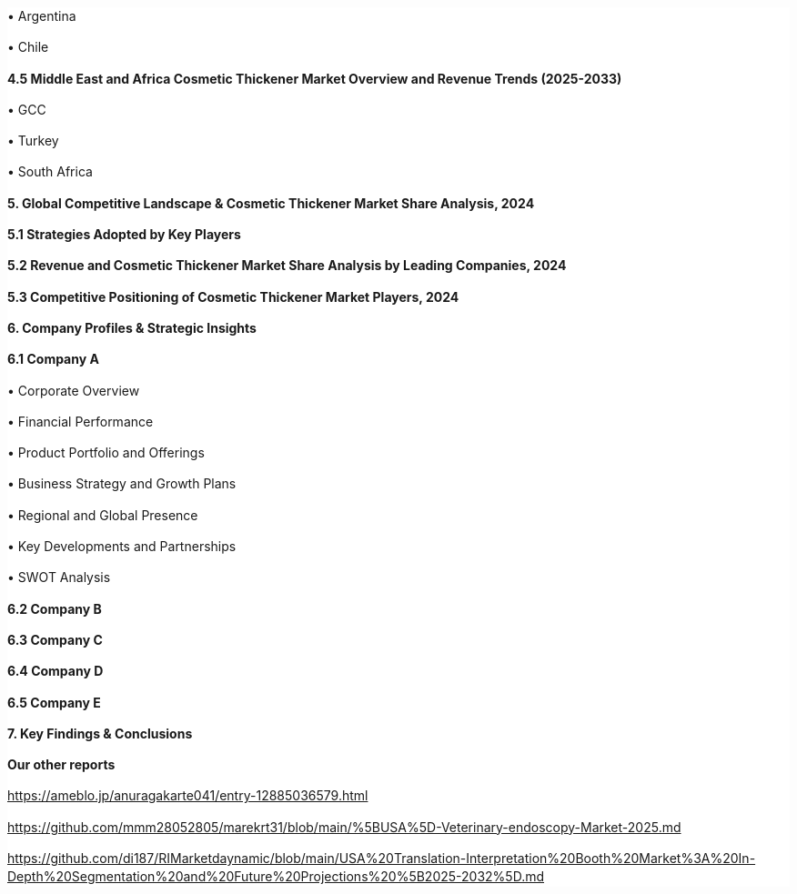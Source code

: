 • Argentina

• Chile

<strong>4.5 Middle East and Africa Cosmetic Thickener Market Overview and Revenue Trends (2025-2033)</strong>

• GCC

• Turkey

• South Africa

<strong>5. Global Competitive Landscape & Cosmetic Thickener Market Share Analysis, 2024</strong>

<strong>5.1 Strategies Adopted by Key Players</strong>

<strong>5.2 Revenue and Cosmetic Thickener Market Share Analysis by Leading Companies, 2024</strong>

<strong>5.3 Competitive Positioning of Cosmetic Thickener Market Players, 2024</strong>

<strong>6. Company Profiles & Strategic Insights</strong>

<strong>6.1 Company A</strong>

• Corporate Overview

• Financial Performance

• Product Portfolio and Offerings

• Business Strategy and Growth Plans

• Regional and Global Presence

• Key Developments and Partnerships

• SWOT Analysis

<strong>6.2 Company B</strong>

<strong>6.3 Company C</strong>

<strong>6.4 Company D</strong>

<strong>6.5 Company E</strong>

<strong>7. Key Findings & Conclusions</strong>

<strong>Our other reports</strong>

<a href=https://ameblo.jp/anuragakarte041/entry-12885036579.html>https://ameblo.jp/anuragakarte041/entry-12885036579.html</a>

<a href=https://github.com/mmm28052805/marekrt31/blob/main/%5BUSA%5D-Veterinary-endoscopy-Market-2025.md>https://github.com/mmm28052805/marekrt31/blob/main/%5BUSA%5D-Veterinary-endoscopy-Market-2025.md</a>

<a href=https://github.com/di187/RIMarketdaynamic/blob/main/USA%20Translation-Interpretation%20Booth%20Market%3A%20In-Depth%20Segmentation%20and%20Future%20Projections%20%5B2025-2032%5D.md>https://github.com/di187/RIMarketdaynamic/blob/main/USA%20Translation-Interpretation%20Booth%20Market%3A%20In-Depth%20Segmentation%20and%20Future%20Projections%20%5B2025-2032%5D.md</a>
